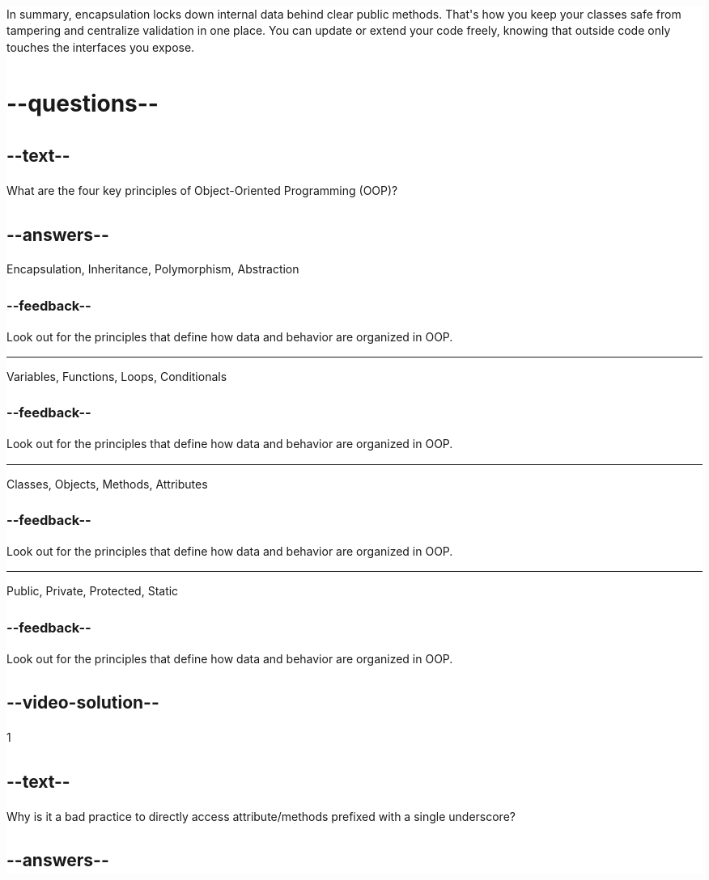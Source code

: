 In summary, encapsulation locks down internal data behind clear public methods. That's how you keep your classes safe from tampering and centralize validation in one place. You can update or extend your code freely, knowing that outside code only touches the interfaces you expose.

# --questions--

## --text--

What are the four key principles of Object-Oriented Programming (OOP)?

## --answers--

Encapsulation, Inheritance, Polymorphism, Abstraction

### --feedback--

Look out for the principles that define how data and behavior are organized in OOP.

---

Variables, Functions, Loops, Conditionals

### --feedback--

Look out for the principles that define how data and behavior are organized in OOP.

---

Classes, Objects, Methods, Attributes

### --feedback--

Look out for the principles that define how data and behavior are organized in OOP.

---

Public, Private, Protected, Static

### --feedback--

Look out for the principles that define how data and behavior are organized in OOP.

## --video-solution--

1

## --text--

Why is it a bad practice to directly access attribute/methods prefixed with a single underscore?

## --answers--
